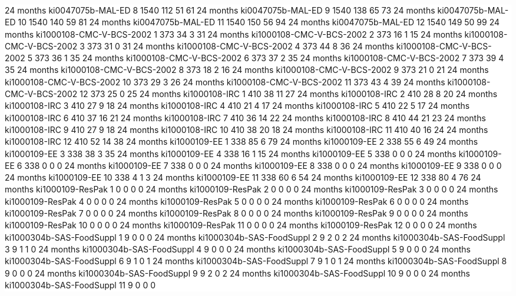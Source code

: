 24 months   ki0047075b-MAL-ED          8     1540   112     51     61
24 months   ki0047075b-MAL-ED          9     1540   138     65     73
24 months   ki0047075b-MAL-ED          10    1540   140     59     81
24 months   ki0047075b-MAL-ED          11    1540   150     56     94
24 months   ki0047075b-MAL-ED          12    1540   149     50     99
24 months   ki1000108-CMC-V-BCS-2002   1      373    34      3     31
24 months   ki1000108-CMC-V-BCS-2002   2      373    16      1     15
24 months   ki1000108-CMC-V-BCS-2002   3      373    31      0     31
24 months   ki1000108-CMC-V-BCS-2002   4      373    44      8     36
24 months   ki1000108-CMC-V-BCS-2002   5      373    36      1     35
24 months   ki1000108-CMC-V-BCS-2002   6      373    37      2     35
24 months   ki1000108-CMC-V-BCS-2002   7      373    39      4     35
24 months   ki1000108-CMC-V-BCS-2002   8      373    18      2     16
24 months   ki1000108-CMC-V-BCS-2002   9      373    21      0     21
24 months   ki1000108-CMC-V-BCS-2002   10     373    29      3     26
24 months   ki1000108-CMC-V-BCS-2002   11     373    43      4     39
24 months   ki1000108-CMC-V-BCS-2002   12     373    25      0     25
24 months   ki1000108-IRC              1      410    38     11     27
24 months   ki1000108-IRC              2      410    28      8     20
24 months   ki1000108-IRC              3      410    27      9     18
24 months   ki1000108-IRC              4      410    21      4     17
24 months   ki1000108-IRC              5      410    22      5     17
24 months   ki1000108-IRC              6      410    37     16     21
24 months   ki1000108-IRC              7      410    36     14     22
24 months   ki1000108-IRC              8      410    44     21     23
24 months   ki1000108-IRC              9      410    27      9     18
24 months   ki1000108-IRC              10     410    38     20     18
24 months   ki1000108-IRC              11     410    40     16     24
24 months   ki1000108-IRC              12     410    52     14     38
24 months   ki1000109-EE               1      338    85      6     79
24 months   ki1000109-EE               2      338    55      6     49
24 months   ki1000109-EE               3      338    38      3     35
24 months   ki1000109-EE               4      338    16      1     15
24 months   ki1000109-EE               5      338     0      0      0
24 months   ki1000109-EE               6      338     0      0      0
24 months   ki1000109-EE               7      338     0      0      0
24 months   ki1000109-EE               8      338     0      0      0
24 months   ki1000109-EE               9      338     0      0      0
24 months   ki1000109-EE               10     338     4      1      3
24 months   ki1000109-EE               11     338    60      6     54
24 months   ki1000109-EE               12     338    80      4     76
24 months   ki1000109-ResPak           1        0     0      0      0
24 months   ki1000109-ResPak           2        0     0      0      0
24 months   ki1000109-ResPak           3        0     0      0      0
24 months   ki1000109-ResPak           4        0     0      0      0
24 months   ki1000109-ResPak           5        0     0      0      0
24 months   ki1000109-ResPak           6        0     0      0      0
24 months   ki1000109-ResPak           7        0     0      0      0
24 months   ki1000109-ResPak           8        0     0      0      0
24 months   ki1000109-ResPak           9        0     0      0      0
24 months   ki1000109-ResPak           10       0     0      0      0
24 months   ki1000109-ResPak           11       0     0      0      0
24 months   ki1000109-ResPak           12       0     0      0      0
24 months   ki1000304b-SAS-FoodSuppl   1        9     0      0      0
24 months   ki1000304b-SAS-FoodSuppl   2        9     2      0      2
24 months   ki1000304b-SAS-FoodSuppl   3        9     1      1      0
24 months   ki1000304b-SAS-FoodSuppl   4        9     0      0      0
24 months   ki1000304b-SAS-FoodSuppl   5        9     0      0      0
24 months   ki1000304b-SAS-FoodSuppl   6        9     1      0      1
24 months   ki1000304b-SAS-FoodSuppl   7        9     1      0      1
24 months   ki1000304b-SAS-FoodSuppl   8        9     0      0      0
24 months   ki1000304b-SAS-FoodSuppl   9        9     2      0      2
24 months   ki1000304b-SAS-FoodSuppl   10       9     0      0      0
24 months   ki1000304b-SAS-FoodSuppl   11       9     0      0      0